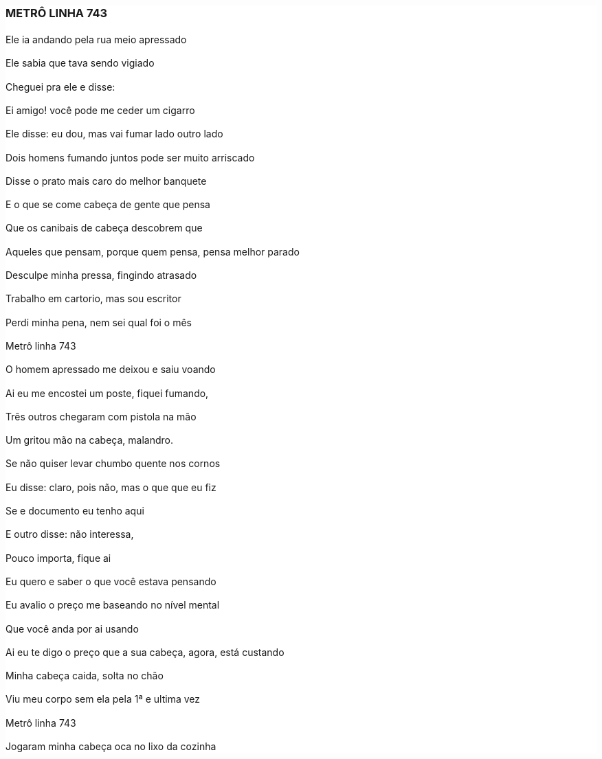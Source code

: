 
### METRÔ LINHA 743

Ele ia andando pela rua meio apressado

Ele sabia que tava sendo vigiado

Cheguei pra ele e disse:

Ei amigo! você pode me ceder um cigarro

Ele disse: eu dou, mas vai fumar lado outro lado

Dois homens fumando juntos pode ser muito arriscado

Disse o prato mais caro do melhor banquete

E o que se come cabeça de gente que pensa

Que os canibais de cabeça descobrem que

Aqueles que pensam, porque quem pensa, pensa melhor parado

Desculpe minha pressa, fingindo atrasado

Trabalho em cartorio, mas sou escritor

Perdi minha pena, nem sei qual foi o mês

Metrô linha 743

O homem apressado me deixou e saiu voando

Ai eu me encostei um poste, fiquei fumando,

Três outros chegaram com pistola na mão

Um gritou mão na cabeça, malandro.

Se não quiser levar chumbo quente nos cornos

Eu disse: claro, pois não, mas o que que eu fiz

Se e documento eu tenho aqui

E outro disse: não interessa,

Pouco importa, fique ai

Eu quero e saber o que você estava pensando

Eu avalio o preço me baseando no nível mental

Que você anda por ai usando

Ai eu te digo o preço que a sua cabeça, agora, está custando

Minha cabeça caida, solta no chão

Viu meu corpo sem ela pela 1ª e ultima vez

Metrô linha 743

Jogaram minha cabeça oca no lixo da cozinha
